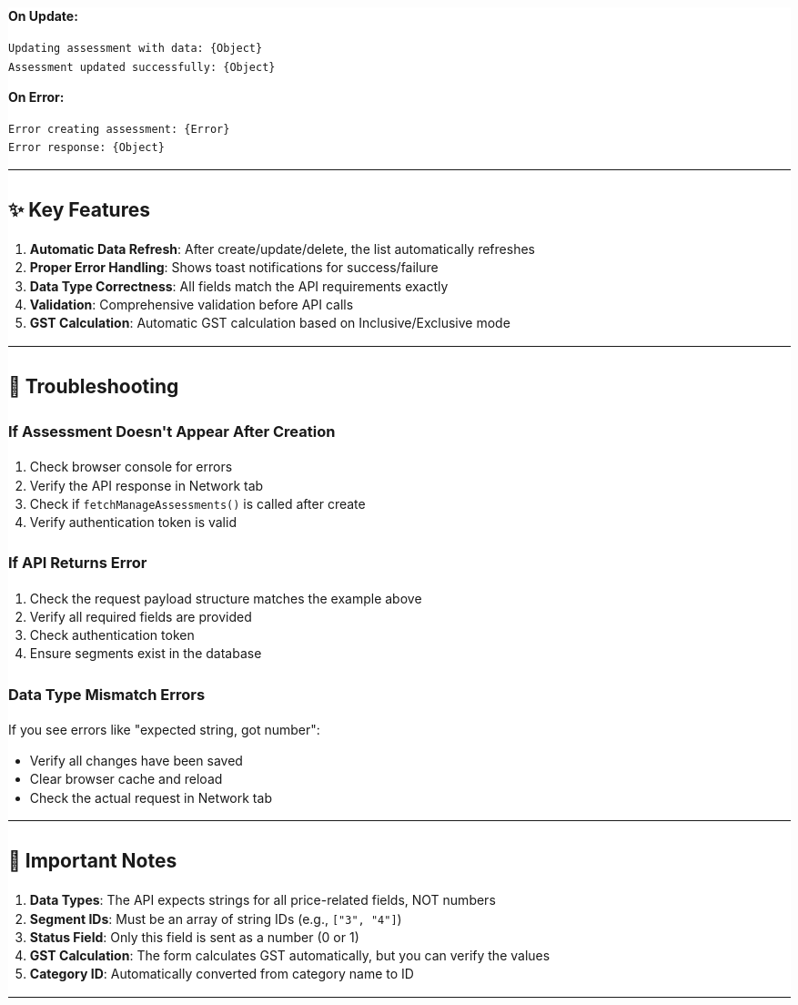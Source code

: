 **On Update:**
```
Updating assessment with data: {Object}
Assessment updated successfully: {Object}
```

**On Error:**
```
Error creating assessment: {Error}
Error response: {Object}
```

---

## ✨ Key Features

1. **Automatic Data Refresh**: After create/update/delete, the list automatically refreshes
2. **Proper Error Handling**: Shows toast notifications for success/failure
3. **Data Type Correctness**: All fields match the API requirements exactly
4. **Validation**: Comprehensive validation before API calls
5. **GST Calculation**: Automatic GST calculation based on Inclusive/Exclusive mode

---

## 🐛 Troubleshooting

### If Assessment Doesn't Appear After Creation

1. Check browser console for errors
2. Verify the API response in Network tab
3. Check if `fetchManageAssessments()` is called after create
4. Verify authentication token is valid

### If API Returns Error

1. Check the request payload structure matches the example above
2. Verify all required fields are provided
3. Check authentication token
4. Ensure segments exist in the database

### Data Type Mismatch Errors

If you see errors like "expected string, got number":
- Verify all changes have been saved
- Clear browser cache and reload
- Check the actual request in Network tab

---

## 📌 Important Notes

1. **Data Types**: The API expects strings for all price-related fields, NOT numbers
2. **Segment IDs**: Must be an array of string IDs (e.g., `["3", "4"]`)
3. **Status Field**: Only this field is sent as a number (0 or 1)
4. **GST Calculation**: The form calculates GST automatically, but you can verify the values
5. **Category ID**: Automatically converted from category name to ID

---